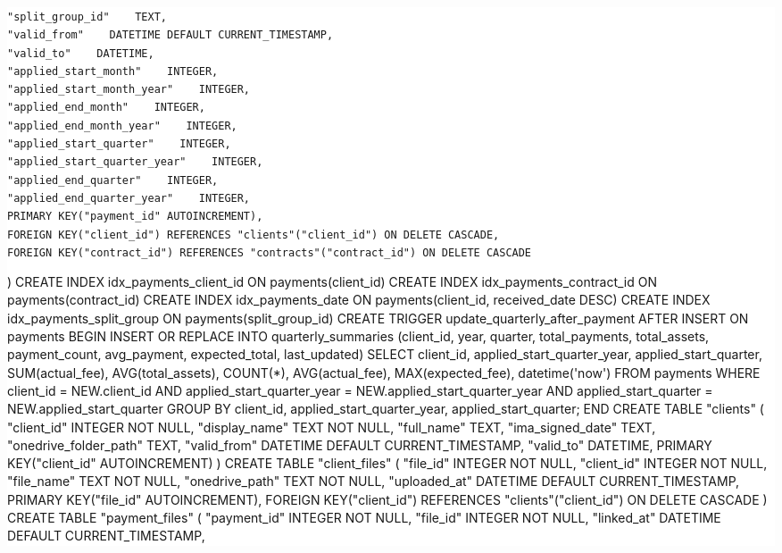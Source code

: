     "split_group_id"    TEXT,
    "valid_from"    DATETIME DEFAULT CURRENT_TIMESTAMP,
    "valid_to"    DATETIME,
    "applied_start_month"    INTEGER,
    "applied_start_month_year"    INTEGER,
    "applied_end_month"    INTEGER,
    "applied_end_month_year"    INTEGER,
    "applied_start_quarter"    INTEGER,
    "applied_start_quarter_year"    INTEGER,
    "applied_end_quarter"    INTEGER,
    "applied_end_quarter_year"    INTEGER,
    PRIMARY KEY("payment_id" AUTOINCREMENT),
    FOREIGN KEY("client_id") REFERENCES "clients"("client_id") ON DELETE CASCADE,
    FOREIGN KEY("contract_id") REFERENCES "contracts"("contract_id") ON DELETE CASCADE
)
CREATE INDEX idx_payments_client_id ON payments(client_id)
CREATE INDEX idx_payments_contract_id ON payments(contract_id)
CREATE INDEX idx_payments_date ON payments(client_id, received_date DESC)
CREATE INDEX idx_payments_split_group ON payments(split_group_id)
CREATE TRIGGER update_quarterly_after_payment
AFTER INSERT ON payments
BEGIN
    INSERT OR REPLACE INTO quarterly_summaries 
    (client_id, year, quarter, total_payments, total_assets, payment_count, avg_payment, expected_total, last_updated)
    SELECT 
        client_id, 
        applied_start_quarter_year, 
        applied_start_quarter, 
        SUM(actual_fee), 
        AVG(total_assets), 
        COUNT(*), 
        AVG(actual_fee), 
        MAX(expected_fee), 
        datetime('now')
    FROM payments 
    WHERE client_id = NEW.client_id 
      AND applied_start_quarter_year = NEW.applied_start_quarter_year 
      AND applied_start_quarter = NEW.applied_start_quarter
    GROUP BY client_id, applied_start_quarter_year, applied_start_quarter;
END
CREATE TABLE "clients" (
    "client_id"    INTEGER NOT NULL,
    "display_name"    TEXT NOT NULL,
    "full_name"    TEXT,
    "ima_signed_date"    TEXT,
    "onedrive_folder_path"    TEXT,
    "valid_from"    DATETIME DEFAULT CURRENT_TIMESTAMP,
    "valid_to"    DATETIME,
    PRIMARY KEY("client_id" AUTOINCREMENT)
)
CREATE TABLE "client_files" (
    "file_id" INTEGER NOT NULL,
    "client_id" INTEGER NOT NULL,
    "file_name" TEXT NOT NULL,
    "onedrive_path" TEXT NOT NULL,
    "uploaded_at" DATETIME DEFAULT CURRENT_TIMESTAMP,
    PRIMARY KEY("file_id" AUTOINCREMENT),
    FOREIGN KEY("client_id") REFERENCES "clients"("client_id") ON DELETE CASCADE
)
CREATE TABLE "payment_files" (
    "payment_id" INTEGER NOT NULL,
    "file_id" INTEGER NOT NULL,
    "linked_at" DATETIME DEFAULT CURRENT_TIMESTAMP,